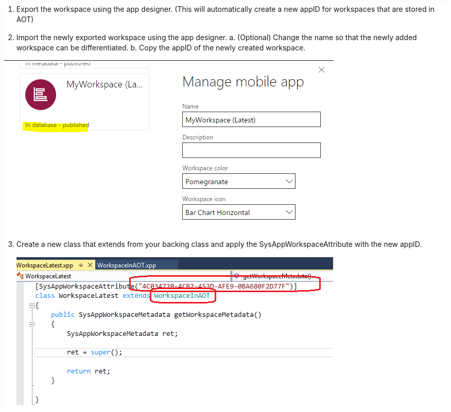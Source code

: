 

1. Export the workspace using the app designer. (This will automatically create a new appID for workspaces that are stored in AOT)

2. Import the newly exported workspace using the app designer.
    a. (Optional) Change the name so that the newly added workspace can be differentiated.
    b. Copy the appID of the newly created workspace.

| ![alt text](media/workspace-api/UpdateWorkspaceNewWorkspace.png "New workspace in database")  | ![alt text](media/workspace-api/UpdateWorkspaceNewWorkspaceDetails.png "New workspace details")|
|--|--|



3. Create a new class that extends from your backing class and apply the SysAppWorkspaceAttribute with the new appID.


    ![alt text](media/workspace-api/UpdateWorkspaceNewWorkspaceClass.png "Workspace in metadata")
